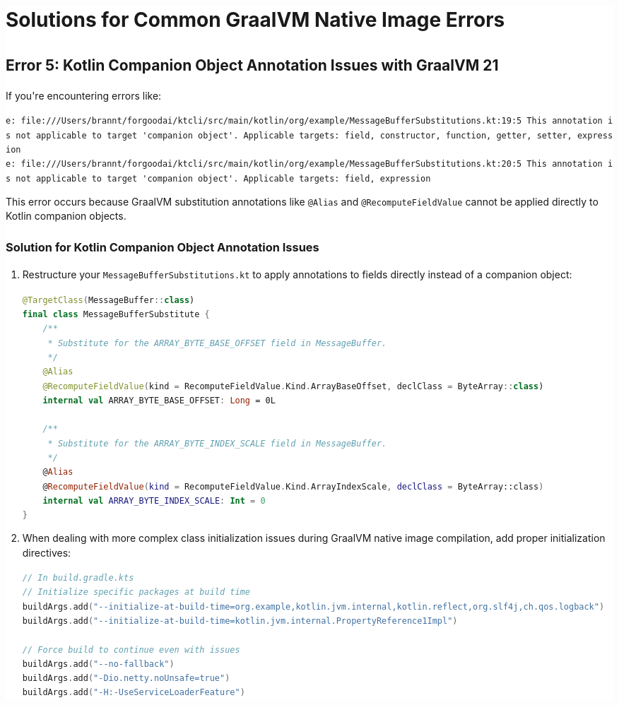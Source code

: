 # Solutions for Common GraalVM Native Image Errors

## Error 5: Kotlin Companion Object Annotation Issues with GraalVM 21

If you're encountering errors like:

```
e: file:///Users/brannt/forgoodai/ktcli/src/main/kotlin/org/example/MessageBufferSubstitutions.kt:19:5 This annotation is not applicable to target 'companion object'. Applicable targets: field, constructor, function, getter, setter, expression
e: file:///Users/brannt/forgoodai/ktcli/src/main/kotlin/org/example/MessageBufferSubstitutions.kt:20:5 This annotation is not applicable to target 'companion object'. Applicable targets: field, expression
```

This error occurs because GraalVM substitution annotations like `@Alias` and `@RecomputeFieldValue` cannot be applied directly to Kotlin companion objects.

### Solution for Kotlin Companion Object Annotation Issues

1. Restructure your `MessageBufferSubstitutions.kt` to apply annotations to fields directly instead of a companion object:

   ```kotlin
   @TargetClass(MessageBuffer::class)
   final class MessageBufferSubstitute {
       /**
        * Substitute for the ARRAY_BYTE_BASE_OFFSET field in MessageBuffer.
        */
       @Alias
       @RecomputeFieldValue(kind = RecomputeFieldValue.Kind.ArrayBaseOffset, declClass = ByteArray::class)
       internal val ARRAY_BYTE_BASE_OFFSET: Long = 0L
   
       /**
        * Substitute for the ARRAY_BYTE_INDEX_SCALE field in MessageBuffer.
        */
       @Alias
       @RecomputeFieldValue(kind = RecomputeFieldValue.Kind.ArrayIndexScale, declClass = ByteArray::class)
       internal val ARRAY_BYTE_INDEX_SCALE: Int = 0
   }
   ```

2. When dealing with more complex class initialization issues during GraalVM native image compilation, add proper initialization directives:

   ```kotlin
   // In build.gradle.kts
   // Initialize specific packages at build time
   buildArgs.add("--initialize-at-build-time=org.example,kotlin.jvm.internal,kotlin.reflect,org.slf4j,ch.qos.logback")
   buildArgs.add("--initialize-at-build-time=kotlin.jvm.internal.PropertyReference1Impl")
   
   // Force build to continue even with issues
   buildArgs.add("--no-fallback")
   buildArgs.add("-Dio.netty.noUnsafe=true")
   buildArgs.add("-H:-UseServiceLoaderFeature")
   ```

